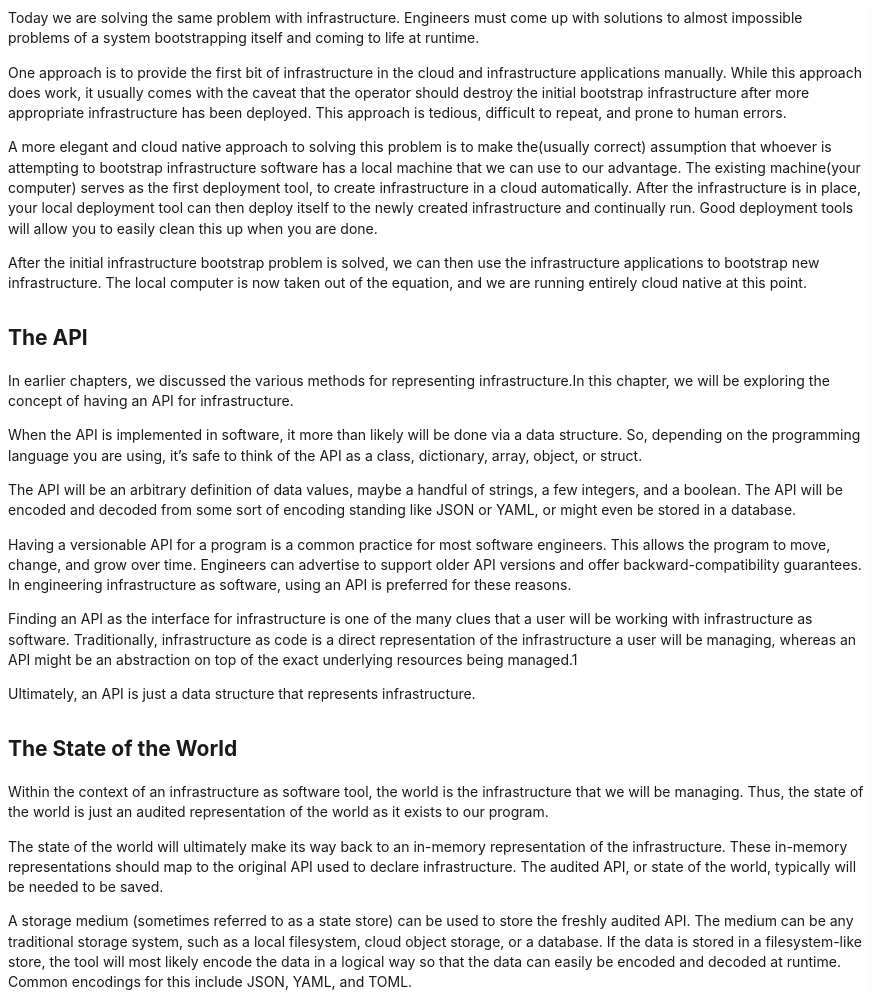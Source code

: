 Today we are solving the same problem with infrastructure. Engineers must come up with solutions to almost impossible problems of a system bootstrapping itself and coming to life at runtime.

One approach is to provide the first bit of infrastructure in the cloud and infrastructure applications manually. While this approach does work, it usually comes with the caveat that the operator should destroy the initial bootstrap infrastructure after more appropriate infrastructure has been deployed. This approach is tedious, difficult to repeat, and prone to human errors.

A more elegant and cloud native approach to solving this problem is to make the(usually correct) assumption that whoever is attempting to bootstrap infrastructure software has a local machine that we can use to our advantage. The existing machine(your computer) serves as the first deployment tool, to create infrastructure in a cloud automatically. After the infrastructure is in place, your local deployment tool can then deploy itself to the newly created infrastructure and continually run. Good deployment tools will allow you to easily clean this up when you are done.

After the initial infrastructure bootstrap problem is solved, we can then use the infrastructure applications to bootstrap new infrastructure. The local computer is now taken out of the equation, and we are running entirely cloud native at this point.

## The API

In earlier chapters, we discussed the various methods for representing infrastructure.In this chapter, we will be exploring the concept of having an API for infrastructure.

When the API is implemented in software, it more than likely will be done via a data structure. So, depending on the programming language you are using, it’s safe to think of the API as a class, dictionary, array, object, or struct.

The API will be an arbitrary definition of data values, maybe a handful of strings, a few integers, and a boolean. The API will be encoded and decoded from some sort of encoding standing like JSON or YAML, or might even be stored in a database.

Having a versionable API for a program is a common practice for most software engineers. This allows the program to move, change, and grow over time. Engineers can advertise to support older API versions and offer backward-compatibility guarantees. In engineering infrastructure as software, using an API is preferred for these reasons.

Finding an API as the interface for infrastructure is one of the many clues that a user will be working with infrastructure as software. Traditionally, infrastructure as code is a direct representation of the infrastructure a user will be managing, whereas an API might be an abstraction on top of the exact underlying resources being managed.1

Ultimately, an API is just a data structure that represents infrastructure.

## The State of the World

Within the context of an infrastructure as software tool, the world is the infrastructure that we will be managing. Thus, the state of the world is just an audited representation of the world as it exists to our program.

The state of the world will ultimately make its way back to an in-memory representation of the infrastructure. These in-memory representations should map to the original API used to declare infrastructure. The audited API, or state of the world, typically will be needed to be saved.

A storage medium (sometimes referred to as a state store) can be used to store the freshly audited API. The medium can be any traditional storage system, such as a local filesystem, cloud object storage, or a database. If the data is stored in a filesystem-like store, the tool will most likely encode the data in a logical way so that the data can easily be encoded and decoded at runtime. Common encodings for this include JSON, YAML, and TOML.

